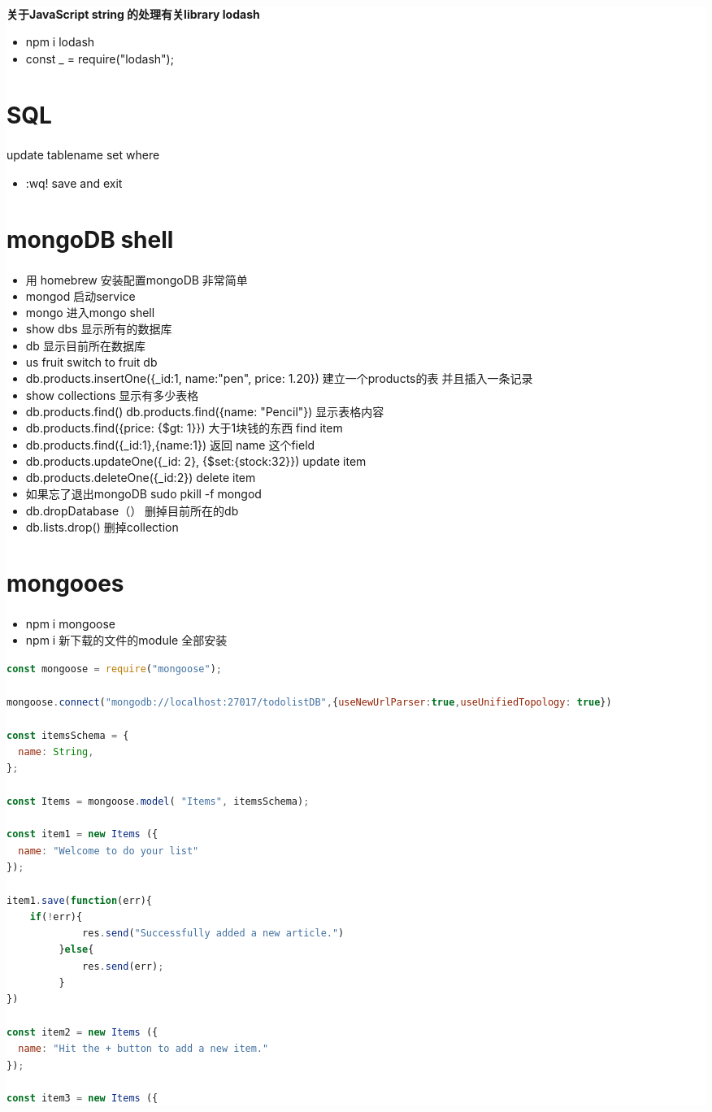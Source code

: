**关于JavaScript string 的处理有关library  lodash**
* npm i lodash
* const _ = require("lodash");



# SQL

update  tablename  set    where
* :wq!   save and exit 

# mongoDB shell
* 用 homebrew 安装配置mongoDB 非常简单
* mongod 启动service 
* mongo   进入mongo shell
* show dbs  显示所有的数据库
* db      显示目前所在数据库
* us fruit   switch to fruit db
* db.products.insertOne({_id:1, name:"pen", price: 1.20}) 建立一个products的表 并且插入一条记录
* show collections    显示有多少表格
* db.products.find()    db.products.find({name: "Pencil"})   显示表格内容
* db.products.find({price: {$gt: 1}}) 大于1块钱的东西  find item
* db.products.find({_id:1},{name:1})    返回 name  这个field
* db.products.updateOne({_id: 2}, {$set:{stock:32}})   update item
* db.products.deleteOne({_id:2})        delete item
* 如果忘了退出mongoDB  sudo pkill -f mongod
* db.dropDatabase（）  删掉目前所在的db
* db.lists.drop() 删掉collection



# mongooes
* npm i mongoose 
* npm i    新下载的文件的module 全部安装
```javascript
const mongoose = require("mongoose");

mongoose.connect("mongodb://localhost:27017/todolistDB",{useNewUrlParser:true,useUnifiedTopology: true})

const itemsSchema = {
  name: String,
};

const Items = mongoose.model( "Items", itemsSchema);

const item1 = new Items ({
  name: "Welcome to do your list"
});

item1.save(function(err){
    if(!err){
             res.send("Successfully added a new article.")
         }else{
             res.send(err);
         }
})

const item2 = new Items ({
  name: "Hit the + button to add a new item."
});

const item3 = new Items ({
```